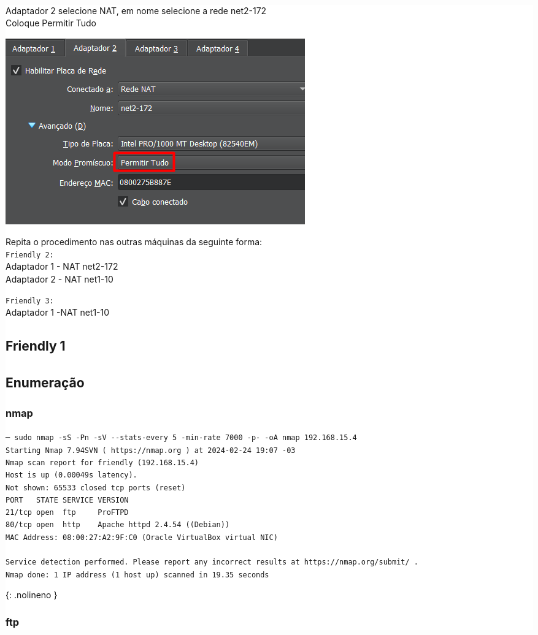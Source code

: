 Adaptador 2 selecione NAT, em nome selecione a rede net2-172  
Coloque Permitir Tudo  

![alt text](/assets/img/friendly/friendly3.png)

Repita o procedimento nas outras máquinas da seguinte forma:  
`Friendly 2:`  
Adaptador 1 - NAT net2-172  
Adaptador 2 - NAT net1-10  

`Friendly 3:`  
Adaptador 1 -NAT net1-10  

## Friendly 1
## **Enumeração**

### nmap

```shell
─ sudo nmap -sS -Pn -sV --stats-every 5 -min-rate 7000 -p- -oA nmap 192.168.15.4 
Starting Nmap 7.94SVN ( https://nmap.org ) at 2024-02-24 19:07 -03
Nmap scan report for friendly (192.168.15.4)
Host is up (0.00049s latency).
Not shown: 65533 closed tcp ports (reset)
PORT   STATE SERVICE VERSION
21/tcp open  ftp     ProFTPD
80/tcp open  http    Apache httpd 2.4.54 ((Debian))
MAC Address: 08:00:27:A2:9F:C0 (Oracle VirtualBox virtual NIC)

Service detection performed. Please report any incorrect results at https://nmap.org/submit/ .
Nmap done: 1 IP address (1 host up) scanned in 19.35 seconds
```
{: .nolineno }

### ftp
